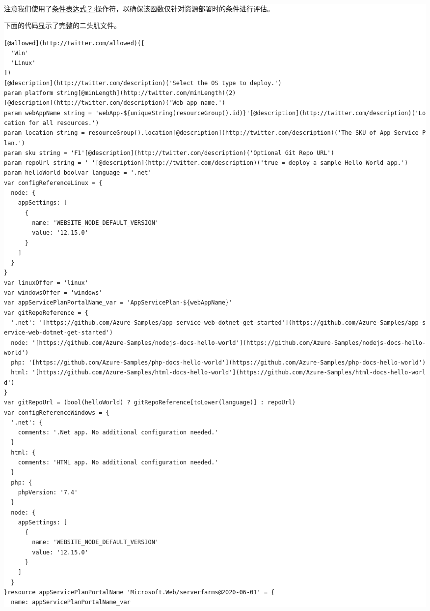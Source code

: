注意我们使用了[条件表达式？:](https://docs.microsoft.com/en-us/azure/azure-resource-manager/bicep/operators-logical#conditional-expression--?WT.mc_id=AZ-MVP-5000671)操作符，以确保该函数仅针对资源部署时的条件进行评估。

下面的代码显示了完整的二头肌文件。

```
[@allowed](http://twitter.com/allowed)([
  'Win'
  'Linux'
])
[@description](http://twitter.com/description)('Select the OS type to deploy.')
param platform string[@minLength](http://twitter.com/minLength)(2)
[@description](http://twitter.com/description)('Web app name.')
param webAppName string = 'webApp-${uniqueString(resourceGroup().id)}'[@description](http://twitter.com/description)('Location for all resources.')
param location string = resourceGroup().location[@description](http://twitter.com/description)('The SKU of App Service Plan.')
param sku string = 'F1'[@description](http://twitter.com/description)('Optional Git Repo URL')
param repoUrl string = ' '[@description](http://twitter.com/description)('true = deploy a sample Hello World app.')
param helloWorld boolvar language = '.net'
var configReferenceLinux = {
  node: {
    appSettings: [
      {
        name: 'WEBSITE_NODE_DEFAULT_VERSION'
        value: '12.15.0'
      }
    ]
  }
}
var linuxOffer = 'linux'
var windowsOffer = 'windows'
var appServicePlanPortalName_var = 'AppServicePlan-${webAppName}'
var gitRepoReference = {
  '.net': '[https://github.com/Azure-Samples/app-service-web-dotnet-get-started'](https://github.com/Azure-Samples/app-service-web-dotnet-get-started')
  node: '[https://github.com/Azure-Samples/nodejs-docs-hello-world'](https://github.com/Azure-Samples/nodejs-docs-hello-world')
  php: '[https://github.com/Azure-Samples/php-docs-hello-world'](https://github.com/Azure-Samples/php-docs-hello-world')
  html: '[https://github.com/Azure-Samples/html-docs-hello-world'](https://github.com/Azure-Samples/html-docs-hello-world')
}
var gitRepoUrl = (bool(helloWorld) ? gitRepoReference[toLower(language)] : repoUrl)
var configReferenceWindows = {
  '.net': {
    comments: '.Net app. No additional configuration needed.'
  }
  html: {
    comments: 'HTML app. No additional configuration needed.'
  }
  php: {
    phpVersion: '7.4'
  }
  node: {
    appSettings: [
      {
        name: 'WEBSITE_NODE_DEFAULT_VERSION'
        value: '12.15.0'
      }
    ]
  }
}resource appServicePlanPortalName 'Microsoft.Web/serverfarms@2020-06-01' = {
  name: appServicePlanPortalName_var
```